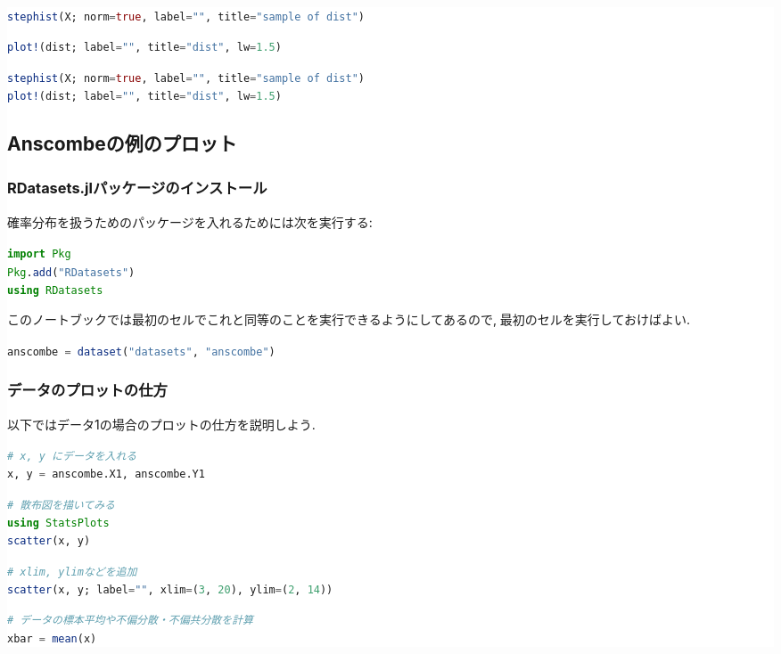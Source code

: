 ```julia colab={"base_uri": "https://localhost:8080/", "height": 271} id="87d3d94b" outputId="050e6ad3-a3e4-436b-84db-b01e7303d613"
stephist(X; norm=true, label="", title="sample of dist")
```

```julia colab={"base_uri": "https://localhost:8080/", "height": 271} id="92656f9c" outputId="a9a1eeae-ded9-42c2-fb21-ccbc0e41999e"
plot!(dist; label="", title="dist", lw=1.5)
```

```julia id="T4CYirt_T78v" colab={"base_uri": "https://localhost:8080/", "height": 271} outputId="1315b8ec-16b5-4702-a921-eb122c246faa"
stephist(X; norm=true, label="", title="sample of dist")
plot!(dist; label="", title="dist", lw=1.5)
```


## Anscombeの例のプロット



### RDatasets.jlパッケージのインストール

確率分布を扱うためのパッケージを入れるためには次を実行する:

```julia
import Pkg
Pkg.add("RDatasets")
using RDatasets
```

このノートブックでは最初のセルでこれと同等のことを実行できるようにしてあるので, 最初のセルを実行しておけばよい.


```julia colab={"base_uri": "https://localhost:8080/", "height": 331} id="5d7f3628" outputId="3bf9a53f-4e25-46b9-9974-5f2bb70e8859"
anscombe = dataset("datasets", "anscombe")
```


### データのプロットの仕方

以下ではデータ1の場合のプロットの仕方を説明しよう.


```julia colab={"base_uri": "https://localhost:8080/"} id="e4d4809d" outputId="1a793907-ce1c-4783-bbf5-3bd033df2996"
# x, y にデータを入れる
x, y = anscombe.X1, anscombe.Y1
```

```julia colab={"base_uri": "https://localhost:8080/", "height": 271} id="4e4122c4" outputId="5c5c404d-c631-4499-aa5d-f94f544c40c2"
# 散布図を描いてみる
using StatsPlots
scatter(x, y)
```

```julia colab={"base_uri": "https://localhost:8080/", "height": 271} id="91a489e6" outputId="174a04c1-2175-4371-a5c2-8f715960737e"
# xlim, ylimなどを追加
scatter(x, y; label="", xlim=(3, 20), ylim=(2, 14))
```

```julia colab={"base_uri": "https://localhost:8080/"} id="78df6e34" outputId="4aae7dca-4e8d-4bb5-8e41-9eb54cf99270"
# データの標本平均や不偏分散・不偏共分散を計算
xbar = mean(x)
```
